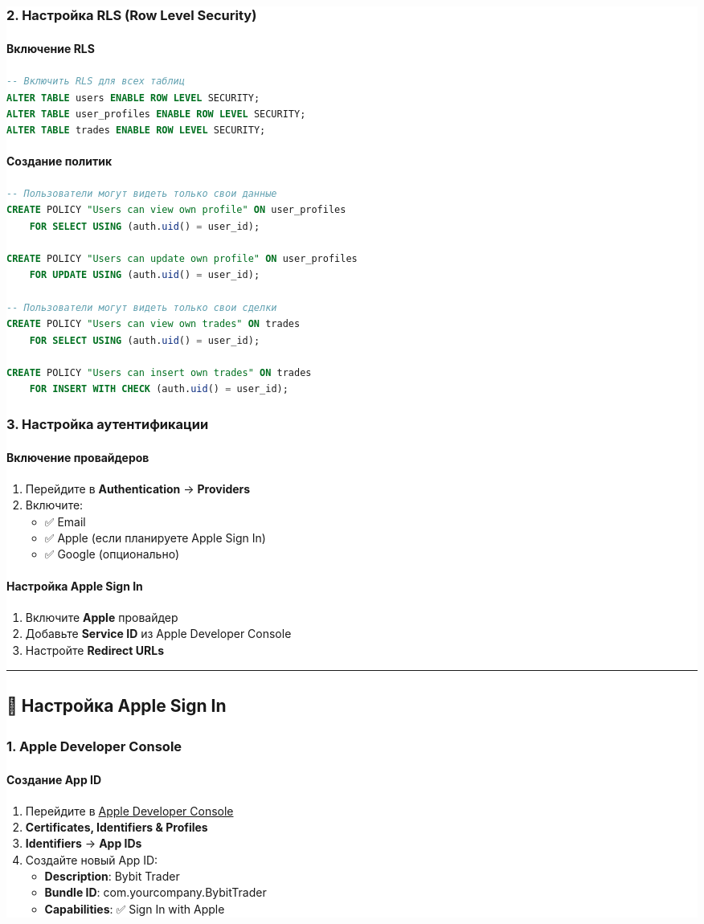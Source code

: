### 2. Настройка RLS (Row Level Security)

#### Включение RLS
```sql
-- Включить RLS для всех таблиц
ALTER TABLE users ENABLE ROW LEVEL SECURITY;
ALTER TABLE user_profiles ENABLE ROW LEVEL SECURITY;
ALTER TABLE trades ENABLE ROW LEVEL SECURITY;
```

#### Создание политик
```sql
-- Пользователи могут видеть только свои данные
CREATE POLICY "Users can view own profile" ON user_profiles
    FOR SELECT USING (auth.uid() = user_id);

CREATE POLICY "Users can update own profile" ON user_profiles
    FOR UPDATE USING (auth.uid() = user_id);

-- Пользователи могут видеть только свои сделки
CREATE POLICY "Users can view own trades" ON trades
    FOR SELECT USING (auth.uid() = user_id);

CREATE POLICY "Users can insert own trades" ON trades
    FOR INSERT WITH CHECK (auth.uid() = user_id);
```

### 3. Настройка аутентификации

#### Включение провайдеров
1. Перейдите в **Authentication** → **Providers**
2. Включите:
   - ✅ Email
   - ✅ Apple (если планируете Apple Sign In)
   - ✅ Google (опционально)

#### Настройка Apple Sign In
1. Включите **Apple** провайдер
2. Добавьте **Service ID** из Apple Developer Console
3. Настройте **Redirect URLs**

---

## 🍎 Настройка Apple Sign In

### 1. Apple Developer Console

#### Создание App ID
1. Перейдите в [Apple Developer Console](https://developer.apple.com/)
2. **Certificates, Identifiers & Profiles**
3. **Identifiers** → **App IDs**
4. Создайте новый App ID:
   - **Description**: Bybit Trader
   - **Bundle ID**: com.yourcompany.BybitTrader
   - **Capabilities**: ✅ Sign In with Apple
